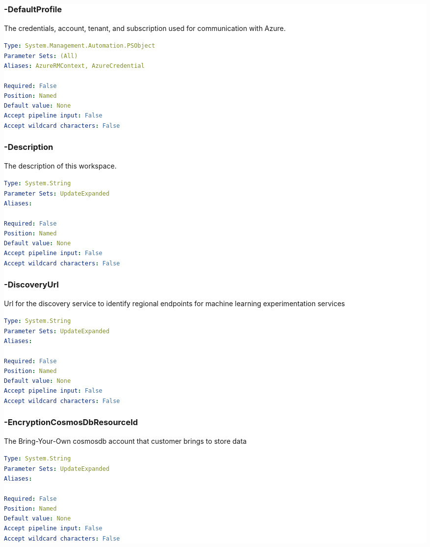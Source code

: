 ### -DefaultProfile
The credentials, account, tenant, and subscription used for communication with Azure.

```yaml
Type: System.Management.Automation.PSObject
Parameter Sets: (All)
Aliases: AzureRMContext, AzureCredential

Required: False
Position: Named
Default value: None
Accept pipeline input: False
Accept wildcard characters: False
```

### -Description
The description of this workspace.

```yaml
Type: System.String
Parameter Sets: UpdateExpanded
Aliases:

Required: False
Position: Named
Default value: None
Accept pipeline input: False
Accept wildcard characters: False
```

### -DiscoveryUrl
Url for the discovery service to identify regional endpoints for machine learning experimentation services

```yaml
Type: System.String
Parameter Sets: UpdateExpanded
Aliases:

Required: False
Position: Named
Default value: None
Accept pipeline input: False
Accept wildcard characters: False
```

### -EncryptionCosmosDbResourceId
The Bring-Your-Own cosmosdb account that customer brings to store data

```yaml
Type: System.String
Parameter Sets: UpdateExpanded
Aliases:

Required: False
Position: Named
Default value: None
Accept pipeline input: False
Accept wildcard characters: False
```
